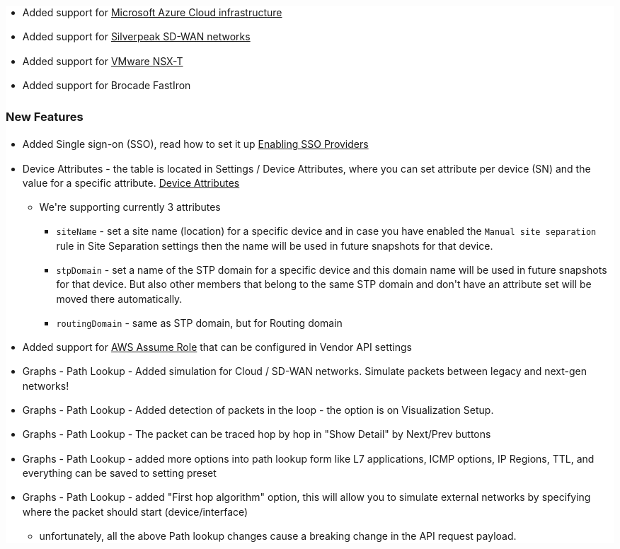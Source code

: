 -   Added support for [Microsoft Azure Cloud
    infrastructure](Azure_Networking)

-   Added support for [Silverpeak SD-WAN networks](Silver_Peak_SD-WAN)

-   Added support for [VMware NSX-T](VMware_NSX-T)

-   Added support for Brocade FastIron

### New Features

-   Added Single sign-on (SSO), read how to set it up [Enabling SSO
    Providers](Enabling_SSO_Providers)

-   Device Attributes - the table is located in Settings / Device
    Attributes, where you can set attribute per device (SN) and the
    value for a specific attribute. [Device
    Attributes](Device_Attributes)

    -   We're supporting currently 3 attributes

        -   `siteName` - set a site name (location) for a specific
            device and in case you have enabled the
            `Manual site separation` rule in Site Separation settings
            then the name will be used in future snapshots for that
            device.

        -   `stpDomain` - set a name of the STP domain for a specific
            device and this domain name will be used in future snapshots
            for that device. But also other members that belong to the
            same STP domain and don't have an attribute set will be
            moved there automatically.

        -   `routingDomain` - same as STP domain, but for Routing domain

-   Added support for [AWS Assume
    Role](https://ipfabric.atlassian.net/wiki/spaces/ND/pages/2691563521/AWS+API#AWS-AssumeRole)
    that can be configured in Vendor API settings

-   Graphs - Path Lookup - Added simulation for Cloud / SD-WAN networks.
    Simulate packets between legacy and next-gen networks!

-   Graphs - Path Lookup - Added detection of packets in the loop - the
    option is on Visualization Setup.

-   Graphs - Path Lookup - The packet can be traced hop by hop in "Show
    Detail" by Next/Prev buttons

-   Graphs - Path Lookup - added more options into path lookup form like
    L7 applications, ICMP options, IP Regions, TTL, and everything can
    be saved to setting preset

-   Graphs - Path Lookup - added "First hop algorithm" option, this will
    allow you to simulate external networks by specifying where the
    packet should start (device/interface)

    -   unfortunately, all the above Path lookup changes cause a
        breaking change in the API request payload.
